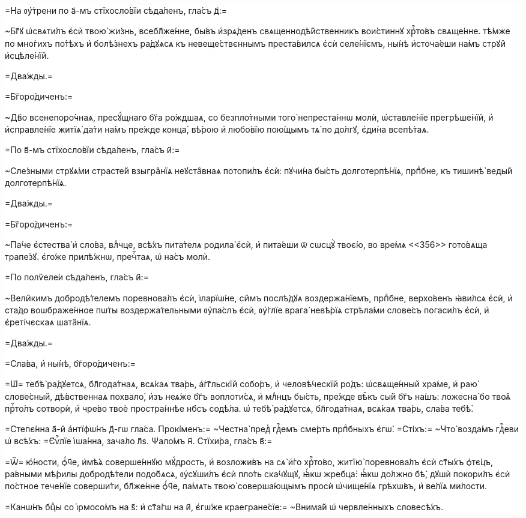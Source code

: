 =На ᲂу҆́трени по а҃-мъ стїхосло́вїи сѣда́ленъ, гла́съ д҃:=

~Бг҃ꙋ ѡ҆свѧти́лъ є҆сѝ твою̀ жи́знь, всебл҃же́нне, бы́въ и҆зрѧ́денъ
свѧщеннодѣ́йственникъ вои́стиннꙋ хрⷭ҇то́въ свѧще́нне. тѣ́мже по мно́гихъ по́тѣхъ
и҆ болѣ́знехъ ра́дꙋѧсѧ къ невеще́ствєннымъ преста́вилсѧ є҆сѝ селе́нїємъ, ны́нѣ
и҆сточа́еши на́мъ стрꙋи̑ и҆сцѣле́нїй.

=Два́жды.=

=Бг҃оро́диченъ:=

~Дв҃о всенепоро́чнаѧ, пресꙋ́щнаго бг҃а ро́ждшаѧ, со безпло́тными того̀
непреста́ннѡ молѝ, ѡ҆ставле́нїе прегрѣше́нїй, и҆ и҆справле́нїе житїѧ̀ да́ти
на́мъ пре́жде конца̀, вѣ́рою и҆ любо́вїю пою́щымъ тѧ̀ по до́лгꙋ, є҆ди́на
всепѣ́таѧ.

=По в҃-мъ стїхосло́вїи сѣда́ленъ, гла́съ и҃:=

~Сле́зными стрꙋѧ́ми страсте́й взыгра̑нїѧ неꙋста̑внаѧ потопи́лъ є҆сѝ: пꙋчи́на
бы́сть долготерпѣ́нїѧ, прпⷣбне, къ тишинѣ̀ веды́й долготерпѣ́нїѧ.

=Два́жды.=

=Бг҃оро́диченъ:=

~Па́че є҆стества̀ и҆ сло́ва, влⷣчце, всѣ́хъ пита́телѧ родила̀ є҆сѝ, и҆ пита́еши
ѿ сѡсцꙋ̀ твоє́ю, во вре́мѧ <<356>> гото́вѧща трапе́зꙋ. є҆го́же прилѣ́жнѡ,
пречⷭ҇таѧ, ѡ҆ на́съ молѝ.

=По полѷеле́и сѣда́ленъ, гла́съ и҃:=

~Вели̑кимъ добродѣ́телемъ поревнова́лъ є҆сѝ, і҆ларїѡ́не, си̑мъ послѣ́дꙋѧ
воздержа́нїемъ, прпⷣбне, верхо́венъ ꙗ҆ви́лсѧ є҆сѝ, и҆ ста́до воѡбраже́нное пѡ́ты
воздержа́тельными ᲂу҆па́слъ є҆сѝ, ᲂу҆́глїе врага̀ невѣ́рїѧ стрѣла́ми слове́съ
погаси́лъ є҆сѝ, и҆ є҆реті́чєскаѧ шата̑нїѧ.

=Два́жды.=

=Сла́ва, и҆ ны́нѣ, бг҃оро́диченъ:=

=Ѡ҆= тебѣ̀ ра́дꙋетсѧ, бл҃года́тнаѧ, всѧ́каѧ тва́рь, а҆́гг҃льскїй собо́ръ, и҆
человѣ́ческїй ро́дъ: ѡ҆свѧще́нный хра́ме, и҆ раю̀ слове́сный, дѣ́вственнаѧ
похвало̀, и҆зъ неѧ́же бг҃ъ воплоти́сѧ, и҆ млⷣнцъ бы́сть, пре́жде вѣ̑къ сы́й бг҃ъ
на́шъ: ложесна́ бо твоѧ̑ прⷭ҇то́лъ сотворѝ, и҆ чре́во твоѐ простра́ннѣе нб҃съ
содѣ́ла. ѡ҆ тебѣ̀ ра́дꙋетсѧ, бл҃года́тнаѧ, всѧ́каѧ тва́рь, сла́ва тебѣ̀.

=Степє́нна а҃-й а҆нтїфѡ́нъ д҃-гѡ гла́са. Прокі́менъ:= ~Честна̀ пред̾ гдⷭ҇емъ
сме́рть прпⷣбныхъ є҆гѡ̀. =Сті́хъ:= ~Что̀ возда́мъ гдⷭ҇еви ѡ҆ всѣ́хъ: =Є҆ѵⷢ҇лїе
і҆ѡа́нна, зача́ло л҃ѕ. Ѱало́мъ н҃. Стїхи́ра, гла́съ в҃:=

=Ѿ= ю҆́ности, ѻ҆́ч҃е, и҆мѣ́ѧ соверше́ннꙋю мꙋ́дрость, и҆ возложи́въ на сѧ̀ и҆́го
хрⷭ҇то́во, житїю̀ поревнова́лъ є҆сѝ ст҃ы́хъ ѻ҆тє́цъ, ра́вными мѣ́рилы
добродѣ́тели подо́бѧсѧ, ᲂу҆сꙋши́лъ є҆сѝ пло́ть ска́чꙋщꙋ, ꙗ҆́кѡ жребца̀: ꙗ҆́кѡ
до́лжно бѣ̀, дꙋшѝ покори́лъ є҆сѝ по́стное тече́нїе соверши́ти, бл҃же́нне ѻ҆́ч҃е,
па́мѧть твою̀ соверша́ющымъ просѝ ѡ҆чище́нїѧ грѣхѡ́въ, и҆ ве́лїѧ ми́лости.

=Канѡ́нъ бцⷣы со і҆рмосо́мъ на ѕ҃: и҆ ст҃а́гѡ на и҃, є҆гѡ́же краегране́сїе:=
~Внима́й ѡ҆ червле́нныхъ словесѣ́хъ.
